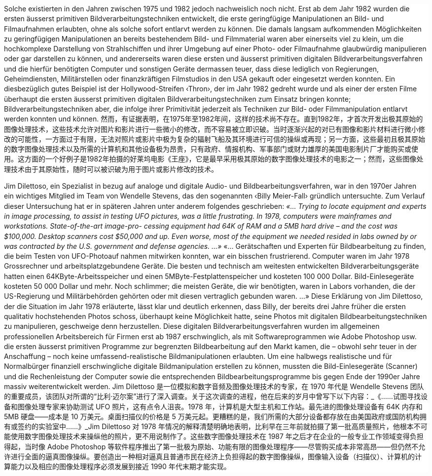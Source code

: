 Solche existierten in den Jahren zwischen 1975 und 1982 jedoch nachweislich noch nicht. Erst ab dem Jahr 1982 wurden die ersten äusserst primitiven Bildverarbeitungstechniken entwickelt, die erste geringfügige Manipulationen an Bild- und Filmaufnahmen erlaubten, ohne als solche sofort entlarvt werden zu können. Die damals langsam aufkommenden Möglichkeiten zu geringfügigen Manipulationen an bereits bestehendem Bild- und Filmmaterial waren aber einerseits viel zu klein, um die hochkomplexe Darstellung von Strahlschiffen und ihrer Umgebung auf einer Photo- oder Filmaufnahme glaubwürdig manipulieren oder gar darstellen zu können, und andererseits waren diese ersten und äusserst primitiven digitalen Bildverarbeitungsverfahren und die hierfür benötigten Computer und sonstigen Geräte dermassen teuer, dass diese lediglich von Regierungen, Geheimdiensten, Militärstellen oder finanzkräftigen Filmstudios in den USA gekauft oder eingesetzt werden konnten. Ein diesbezüglich gutes Beispiel ist der Hollywood-Streifen ‹Thron›, der im Jahr 1982 gedreht wurde und als einer der ersten Filme überhaupt die ersten äusserst primitiven digitalen Bildverarbeitungstechniken zum Einsatz bringen konnte; Bildverarbeitungstechniken aber, die infolge ihrer Primitivität jederzeit als Techniken zur Bild- oder Filmmanipulation entlarvt werden konnten und können.
然而，有证据表明，在1975年至1982年间，这样的技术尚不存在。直到1982年，才首次开发出极其原始的图像处理技术，这些技术允许对图片和影片进行一些微小的修改，而不容易被立即识破。当时逐渐兴起的对已有图像和影片材料进行微小修改的可能性，一方面过于有限，无法对照片或影片中极为复杂的辐射飞船及其环境进行可信的操纵或再现；另一方面，这些最初且极其原始的数字图像处理技术以及所需的计算机和其他设备极为昂贵，只有政府、情报机构、军事部门或财力雄厚的美国电影制片厂才能购买或使用。这方面的一个好例子是1982年拍摄的好莱坞电影《王座》，它是最早采用极其原始的数字图像处理技术的电影之一；然而，这些图像处理技术由于其原始性，随时可以被识破为用于图片或影片修改的技术。

Jim Dilettoso, ein Spezialist in bezug auf analoge und digitale Audio- und Bildbearbeitungsverfahren, war in den 1970er Jahren ein wichtiges Mitglied im Team von Wendelle Stevens, das den sogenannten ‹Billy Meier-Fall› gründlich untersuchte. Zum Verlauf dieser Untersuchung hat er in späteren Jahren unter anderem folgendes geschrieben: _«… Trying to locate equipment and experts in image processing, to assist in testing UFO pictures, was_ _a little frustrating. In 1978, computers were mainframes and workstations. State-of-the-art image-pro-_ _cessing equipment had 64K of RAM and a 5MB hard drive – and the cost was $100,000. Desktop_ _scanners cost $50,000 and up. Even worse, most of the equipment we needed resided in labs owned_ _by or was contracted by the U.S. government and defense agencies. …»_ «… Gerätschaften und Experten für Bildbearbeitung zu finden, die beim Testen von UFO-Photoauf nahmen mitwirken konnten, war ein bisschen frustrierend. Computer waren im Jahr 1978 Grossrechner und arbeitsplatzgebundene Geräte. Die besten und technisch am weitesten entwickelten Bildverarbeitungsgeräte hatten einen 64KByte-Arbeitsspeicher und einen 5MByte-Festplattenspeicher und kosteten 100 000 Dollar. Bild-Einlesegeräte kosteten 50 000 Dollar und mehr. Noch schlimmer; die meisten Geräte, die wir benötigten, waren in Labors vorhanden, die der US-Regierung und Militärbehörden gehörten oder mit diesen vertraglich gebunden waren. …» Diese Erklärung von Jim Dilettoso, der die Situation im Jahr 1978 erläuterte, lässt klar und deutlich erkennen, dass Billy, der bereits drei Jahre früher die ersten qualitativ hochstehenden Photos schoss, überhaupt keine Möglichkeit hatte, seine Photos mit digitalen Bildbearbeitungstechniken zu manipulieren, geschweige denn herzustellen. Diese digitalen Bildverarbeitungsverfahren wurden im allgemeinen professionellen Arbeitsbereich für Firmen erst ab 1987 erschwinglich, als mit Softwareprogrammen wie Adobe Photoshop usw. die ersten äusserst primitiven Programme zur begrenzten Bildbearbeitung auf den Markt kamen, die – obwohl sehr teuer in der Anschaffung – noch keine umfassend-realistische Bildmanipulationen erlaubten. Um eine halbwegs realistische und für Normalbürger finanziell erschwingliche digitale Bildmanipulation erstellen zu können, mussten die Bild-Einlesegeräte (Scanner) und die Rechenleistung der Computer sowie die entsprechenden Bildbearbeitungsprogramme bis gegen Ende der 1990er Jahre massiv weiterentwickelt werden.
Jim Dilettoso 是一位模拟和数字音频及图像处理技术的专家，在 1970 年代是 Wendelle Stevens 团队的重要成员，该团队对所谓的“比利·迈尔案”进行了深入调查。关于这次调查的进程，他在后来的岁月中曾写下以下内容：_《……试图寻找设备和图像处理专家来协助测试 UFO 照片，这有点令人沮丧。1978 年，计算机是大型主机和工作站。最先进的图像处理设备有 64K 内存和 5MB 硬盘——成本是 10 万美元。桌面扫描仪的价格是 5 万美元起。更糟糕的是，我们所需的大部分设备都存放在由美国政府或国防机构拥有或签约的实验室中……》_Jim Dilettoso 对 1978 年情况的解释清楚明确地表明，比利早在三年前就拍摄了第一批高质量照片，他根本不可能使用数字图像处理技术来操纵他的照片，更不用说制作了。这些数字图像处理技术在 1987 年之后才在企业的一般专业工作领域变得负担得起，当时像 Adobe Photoshop 等软件程序推出了第一批极为原始、功能有限的图像处理程序——尽管购买成本非常高昂——但仍然不允许进行全面的逼真图像操纵。要创造出一种相对逼真且普通市民在经济上负担得起的数字图像操纵，图像输入设备（扫描仪）、计算机的计算能力以及相应的图像处理程序必须发展到接近 1990 年代末期才能实现。
